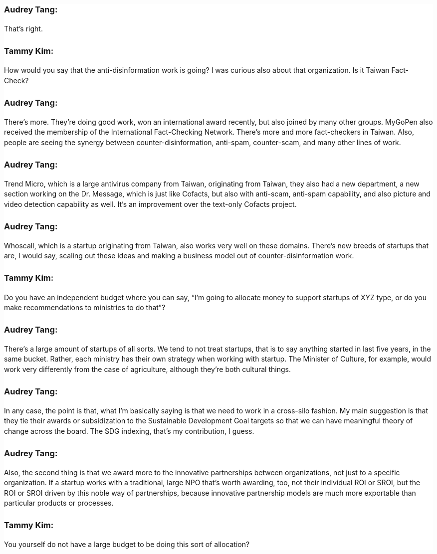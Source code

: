 ### Audrey Tang:
That’s right.

### Tammy Kim:
How would you say that the anti-disinformation work is going? I was curious also about that organization. Is it Taiwan Fact-Check?

### Audrey Tang:
There’s more. They’re doing good work, won an international award recently, but also joined by many other groups. MyGoPen also received the membership of the International Fact-Checking Network. There’s more and more fact-checkers in Taiwan. Also, people are seeing the synergy between counter-disinformation, anti-spam, counter-scam, and many other lines of work.

### Audrey Tang:
Trend Micro, which is a large antivirus company from Taiwan, originating from Taiwan, they also had a new department, a new section working on the Dr. Message, which is just like Cofacts, but also with anti-scam, anti-spam capability, and also picture and video detection capability as well. It’s an improvement over the text-only Cofacts project.

### Audrey Tang:
Whoscall, which is a startup originating from Taiwan, also works very well on these domains. There’s new breeds of startups that are, I would say, scaling out these ideas and making a business model out of counter-disinformation work.

### Tammy Kim:
Do you have an independent budget where you can say, “I’m going to allocate money to support startups of XYZ type, or do you make recommendations to ministries to do that”?

### Audrey Tang:
There’s a large amount of startups of all sorts. We tend to not treat startups, that is to say anything started in last five years, in the same bucket. Rather, each ministry has their own strategy when working with startup. The Minister of Culture, for example, would work very differently from the case of agriculture, although they’re both cultural things.

### Audrey Tang:
In any case, the point is that, what I’m basically saying is that we need to work in a cross-silo fashion. My main suggestion is that they tie their awards or subsidization to the Sustainable Development Goal targets so that we can have meaningful theory of change across the board. The SDG indexing, that’s my contribution, I guess.

### Audrey Tang:
Also, the second thing is that we award more to the innovative partnerships between organizations, not just to a specific organization. If a startup works with a traditional, large NPO that’s worth awarding, too, not their individual ROI or SROI, but the ROI or SROI driven by this noble way of partnerships, because innovative partnership models are much more exportable than particular products or processes.

### Tammy Kim:
You yourself do not have a large budget to be doing this sort of allocation?
